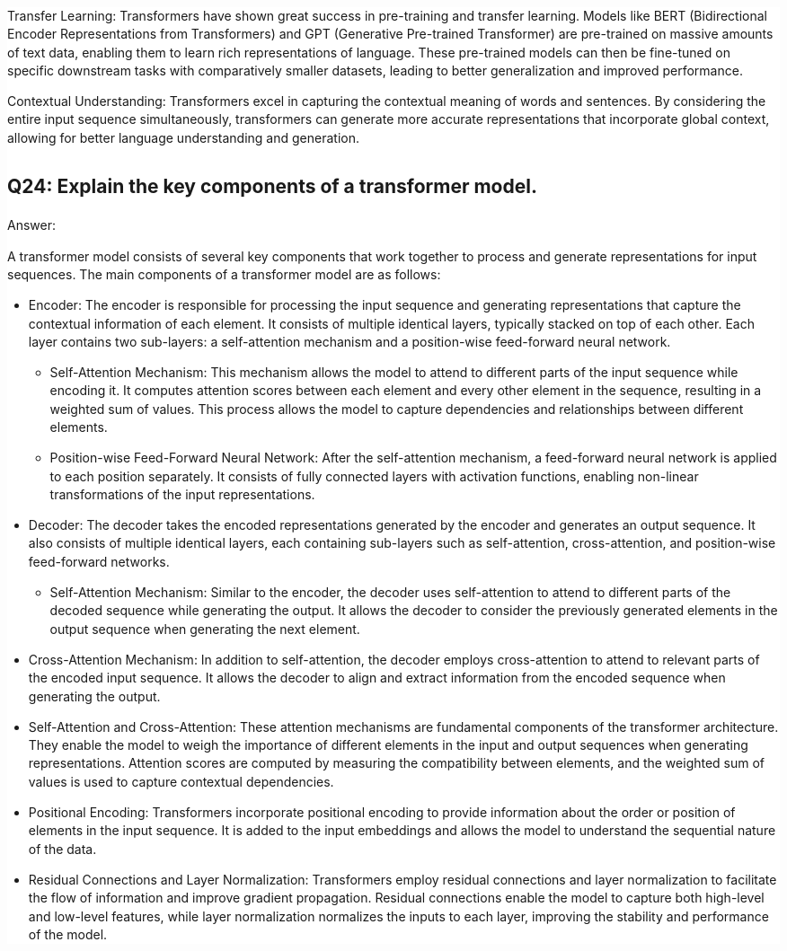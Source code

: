 Transfer Learning: Transformers have shown great success in pre-training and transfer learning. Models like BERT (Bidirectional Encoder Representations from Transformers) and GPT (Generative Pre-trained Transformer) are pre-trained on massive amounts of text data, enabling them to learn rich representations of language. These pre-trained models can then be fine-tuned on specific downstream tasks with comparatively smaller datasets, leading to better generalization and improved performance.

Contextual Understanding: Transformers excel in capturing the contextual meaning of words and sentences. By considering the entire input sequence simultaneously, transformers can generate more accurate representations that incorporate global context, allowing for better language understanding and generation.


## Q24: Explain the key components of a transformer model. ##
Answer:

A transformer model consists of several key components that work together to process and generate representations for input sequences. The main components of a transformer model are as follows:

* Encoder: The encoder is responsible for processing the input sequence and generating representations that capture the contextual information of each element. It consists of multiple identical layers, typically stacked on top of each other. Each layer contains two sub-layers: a self-attention mechanism and a position-wise feed-forward neural network.

  * Self-Attention Mechanism: This mechanism allows the model to attend to different parts of the input sequence while encoding it. It computes attention scores between each element and every other element in the sequence, resulting in a weighted sum of values. This process allows the model to capture dependencies and relationships between different elements.

  * Position-wise Feed-Forward Neural Network: After the self-attention mechanism, a feed-forward neural network is applied to each position separately. It consists of fully connected layers with activation functions, enabling non-linear transformations of the input representations.

* Decoder: The decoder takes the encoded representations generated by the encoder and generates an output sequence. It also consists of multiple identical layers, each containing sub-layers such as self-attention, cross-attention, and position-wise feed-forward networks.

  * Self-Attention Mechanism: Similar to the encoder, the decoder uses self-attention to attend to different parts of the decoded sequence while generating the output. It allows the  decoder to consider the previously generated elements in the output sequence when generating the next element.

 * Cross-Attention Mechanism: In addition to self-attention, the decoder employs cross-attention to attend to relevant parts of the encoded input sequence. It allows the decoder to align and extract information from the encoded sequence when generating the output.

* Self-Attention and Cross-Attention: These attention mechanisms are fundamental components of the transformer architecture. They enable the model to weigh the importance of different elements in the input and output sequences when generating representations. Attention scores are computed by measuring the compatibility between elements, and the weighted sum of values is used to capture contextual dependencies.

* Positional Encoding: Transformers incorporate positional encoding to provide information about the order or position of elements in the input sequence. It is added to the input embeddings and allows the model to understand the sequential nature of the data.

* Residual Connections and Layer Normalization: Transformers employ residual connections and layer normalization to facilitate the flow of information and improve gradient propagation. Residual connections enable the model to capture both high-level and low-level features, while layer normalization normalizes the inputs to each layer, improving the stability and performance of the model.
